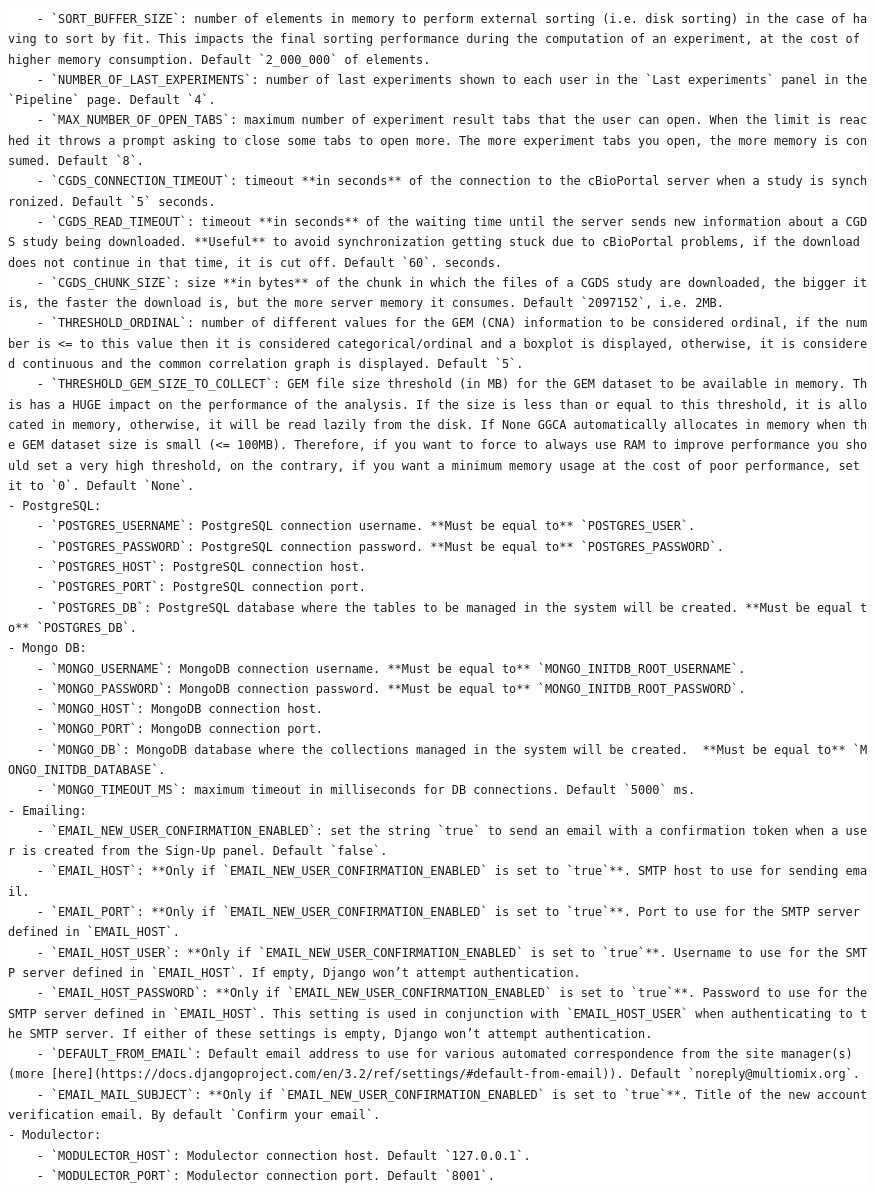         - `SORT_BUFFER_SIZE`: number of elements in memory to perform external sorting (i.e. disk sorting) in the case of having to sort by fit. This impacts the final sorting performance during the computation of an experiment, at the cost of higher memory consumption. Default `2_000_000` of elements. 
        - `NUMBER_OF_LAST_EXPERIMENTS`: number of last experiments shown to each user in the `Last experiments` panel in the `Pipeline` page. Default `4`.
        - `MAX_NUMBER_OF_OPEN_TABS`: maximum number of experiment result tabs that the user can open. When the limit is reached it throws a prompt asking to close some tabs to open more. The more experiment tabs you open, the more memory is consumed. Default `8`.
        - `CGDS_CONNECTION_TIMEOUT`: timeout **in seconds** of the connection to the cBioPortal server when a study is synchronized. Default `5` seconds.
        - `CGDS_READ_TIMEOUT`: timeout **in seconds** of the waiting time until the server sends new information about a CGDS study being downloaded. **Useful** to avoid synchronization getting stuck due to cBioPortal problems, if the download does not continue in that time, it is cut off. Default `60`. seconds.
        - `CGDS_CHUNK_SIZE`: size **in bytes** of the chunk in which the files of a CGDS study are downloaded, the bigger it is, the faster the download is, but the more server memory it consumes. Default `2097152`, i.e. 2MB.
        - `THRESHOLD_ORDINAL`: number of different values for the GEM (CNA) information to be considered ordinal, if the number is <= to this value then it is considered categorical/ordinal and a boxplot is displayed, otherwise, it is considered continuous and the common correlation graph is displayed. Default `5`.
        - `THRESHOLD_GEM_SIZE_TO_COLLECT`: GEM file size threshold (in MB) for the GEM dataset to be available in memory. This has a HUGE impact on the performance of the analysis. If the size is less than or equal to this threshold, it is allocated in memory, otherwise, it will be read lazily from the disk. If None GGCA automatically allocates in memory when the GEM dataset size is small (<= 100MB). Therefore, if you want to force to always use RAM to improve performance you should set a very high threshold, on the contrary, if you want a minimum memory usage at the cost of poor performance, set it to `0`. Default `None`.
    - PostgreSQL:
        - `POSTGRES_USERNAME`: PostgreSQL connection username. **Must be equal to** `POSTGRES_USER`.
        - `POSTGRES_PASSWORD`: PostgreSQL connection password. **Must be equal to** `POSTGRES_PASSWORD`.
        - `POSTGRES_HOST`: PostgreSQL connection host.
        - `POSTGRES_PORT`: PostgreSQL connection port.
        - `POSTGRES_DB`: PostgreSQL database where the tables to be managed in the system will be created. **Must be equal to** `POSTGRES_DB`.
    - Mongo DB:
        - `MONGO_USERNAME`: MongoDB connection username. **Must be equal to** `MONGO_INITDB_ROOT_USERNAME`.
        - `MONGO_PASSWORD`: MongoDB connection password. **Must be equal to** `MONGO_INITDB_ROOT_PASSWORD`.
        - `MONGO_HOST`: MongoDB connection host.
        - `MONGO_PORT`: MongoDB connection port.
        - `MONGO_DB`: MongoDB database where the collections managed in the system will be created.  **Must be equal to** `MONGO_INITDB_DATABASE`.
        - `MONGO_TIMEOUT_MS`: maximum timeout in milliseconds for DB connections. Default `5000` ms.
    - Emailing:
        - `EMAIL_NEW_USER_CONFIRMATION_ENABLED`: set the string `true` to send an email with a confirmation token when a user is created from the Sign-Up panel. Default `false`.
        - `EMAIL_HOST`: **Only if `EMAIL_NEW_USER_CONFIRMATION_ENABLED` is set to `true`**. SMTP host to use for sending email.
        - `EMAIL_PORT`: **Only if `EMAIL_NEW_USER_CONFIRMATION_ENABLED` is set to `true`**. Port to use for the SMTP server defined in `EMAIL_HOST`.
        - `EMAIL_HOST_USER`: **Only if `EMAIL_NEW_USER_CONFIRMATION_ENABLED` is set to `true`**. Username to use for the SMTP server defined in `EMAIL_HOST`. If empty, Django won’t attempt authentication.
        - `EMAIL_HOST_PASSWORD`: **Only if `EMAIL_NEW_USER_CONFIRMATION_ENABLED` is set to `true`**. Password to use for the SMTP server defined in `EMAIL_HOST`. This setting is used in conjunction with `EMAIL_HOST_USER` when authenticating to the SMTP server. If either of these settings is empty, Django won’t attempt authentication.
        - `DEFAULT_FROM_EMAIL`: Default email address to use for various automated correspondence from the site manager(s) (more [here](https://docs.djangoproject.com/en/3.2/ref/settings/#default-from-email)). Default `noreply@multiomix.org`.
        - `EMAIL_MAIL_SUBJECT`: **Only if `EMAIL_NEW_USER_CONFIRMATION_ENABLED` is set to `true`**. Title of the new account verification email. By default `Confirm your email`.
    - Modulector:
        - `MODULECTOR_HOST`: Modulector connection host. Default `127.0.0.1`.
        - `MODULECTOR_PORT`: Modulector connection port. Default `8001`.